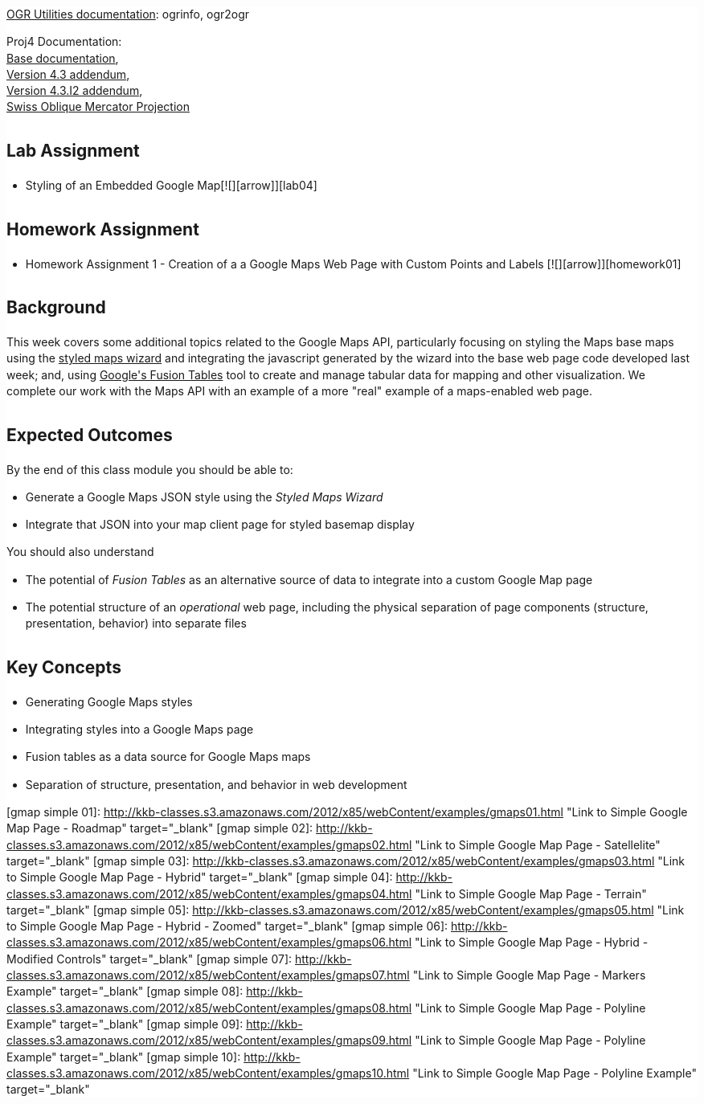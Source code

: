 [OGR Utilities documentation](http://www.gdal.org/ogr_utilities.html): ogrinfo, ogr2ogr

Proj4 Documentation: <br />[Base documentation](ftp://ftp.remotesensing.org/proj/OF90-284.pdf), <br>[Version 4.3 addendum](ftp://ftp.remotesensing.org/proj/proj.4.3.pdf), <br>[Version 4.3.I2 addendum](ftp://ftp.remotesensing.org/proj/proj.4.3.I2.pdf), <br>[Swiss Oblique Mercator Projection](ftp://ftp.remotesensing.org/proj/swiss.pdf)

## Lab Assignment ##

* Styling of an Embedded Google Map[![][arrow]][lab04]

## Homework Assignment ##

* Homework Assignment 1 - Creation of a a Google Maps Web Page with Custom Points and Labels [![][arrow]][homework01]

</div>

## Background ##

This week covers some additional topics related to the Google Maps API, particularly focusing on styling the Maps base maps using the [styled maps wizard](http://gmaps-samples-v3.googlecode.com/svn/trunk/styledmaps/wizard/index.html) and integrating the javascript generated by the wizard into the base web page code developed last week; and, using [Google's Fusion Tables](http://www.google.com/fusiontables/public/tour/index.html) tool to create and manage tabular data for mapping and other visualization. We complete our work with the Maps API with an example of a more "real" example of a maps-enabled web page. 

## Expected Outcomes ##

By the end of this class module you should be able to:

* Generate a Google Maps JSON style using the _Styled Maps Wizard_

* Integrate that JSON into your map client page for styled basemap display

You should also understand

* The potential of _Fusion Tables_ as an alternative source of data to integrate into a custom Google Map page

* The potential structure of an _operational_ web page, including the physical separation of page components (structure, presentation, behavior) into separate files 

## Key Concepts ##

* Generating Google Maps styles

* Integrating styles into a Google Maps page

* Fusion tables as a data source for Google Maps maps

* Separation of structure, presentation, and behavior in web development 



[gmap simple 01]: http://kkb-classes.s3.amazonaws.com/2012/x85/webContent/examples/gmaps01.html "Link to Simple Google Map Page - Roadmap" target="_blank"
[gmap simple 02]: http://kkb-classes.s3.amazonaws.com/2012/x85/webContent/examples/gmaps02.html "Link to Simple Google Map Page - Satellelite" target="_blank"
[gmap simple 03]: http://kkb-classes.s3.amazonaws.com/2012/x85/webContent/examples/gmaps03.html "Link to Simple Google Map Page - Hybrid" target="_blank"
[gmap simple 04]: http://kkb-classes.s3.amazonaws.com/2012/x85/webContent/examples/gmaps04.html "Link to Simple Google Map Page - Terrain" target="_blank"
[gmap simple 05]: http://kkb-classes.s3.amazonaws.com/2012/x85/webContent/examples/gmaps05.html "Link to Simple Google Map Page - Hybrid - Zoomed" target="_blank"
[gmap simple 06]: http://kkb-classes.s3.amazonaws.com/2012/x85/webContent/examples/gmaps06.html "Link to Simple Google Map Page - Hybrid - Modified Controls" target="_blank"
[gmap simple 07]: http://kkb-classes.s3.amazonaws.com/2012/x85/webContent/examples/gmaps07.html "Link to Simple Google Map Page - Markers Example" target="_blank"
[gmap simple 08]: http://kkb-classes.s3.amazonaws.com/2012/x85/webContent/examples/gmaps08.html "Link to Simple Google Map Page - Polyline Example" target="_blank"
[gmap simple 09]: http://kkb-classes.s3.amazonaws.com/2012/x85/webContent/examples/gmaps09.html "Link to Simple Google Map Page - Polyline Example" target="_blank"
[gmap simple 10]: http://kkb-classes.s3.amazonaws.com/2012/x85/webContent/examples/gmaps10.html "Link to Simple Google Map Page - Polyline Example" target="_blank"